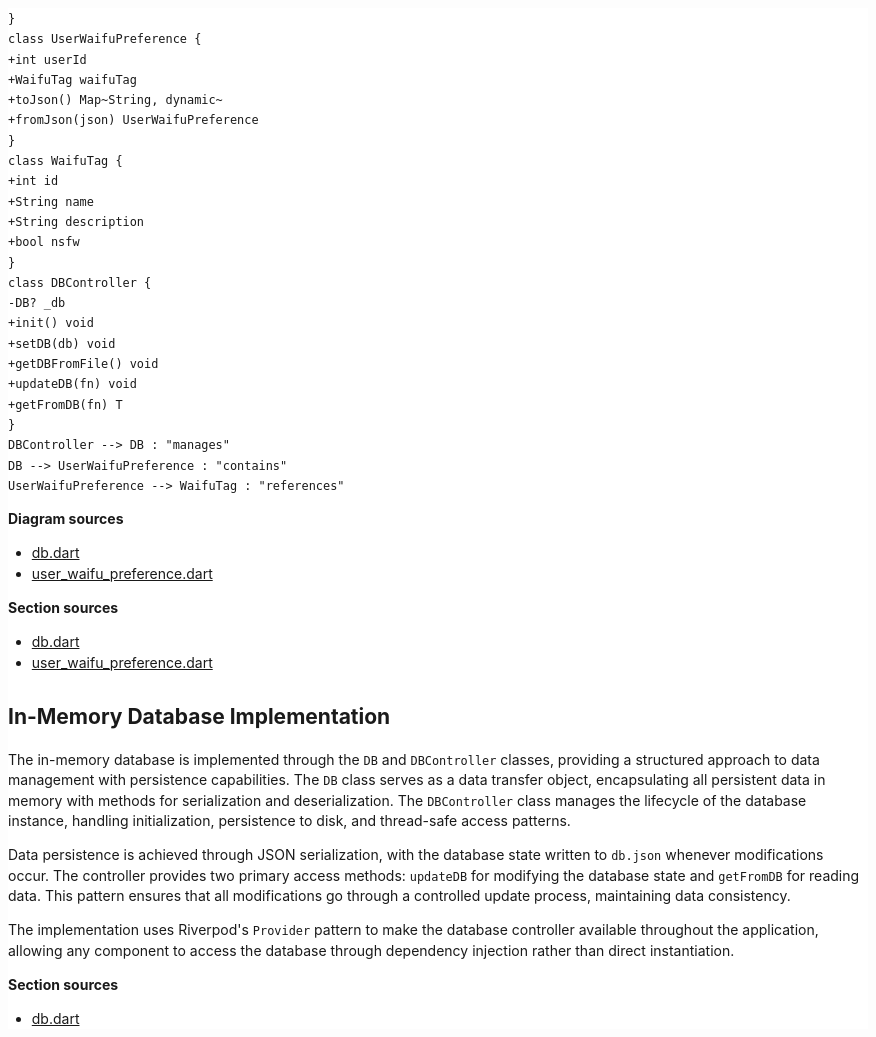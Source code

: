 ```mermaid
}
class UserWaifuPreference {
+int userId
+WaifuTag waifuTag
+toJson() Map~String, dynamic~
+fromJson(json) UserWaifuPreference
}
class WaifuTag {
+int id
+String name
+String description
+bool nsfw
}
class DBController {
-DB? _db
+init() void
+setDB(db) void
+getDBFromFile() void
+updateDB(fn) void
+getFromDB(fn) T
}
DBController --> DB : "manages"
DB --> UserWaifuPreference : "contains"
UserWaifuPreference --> WaifuTag : "references"
```

**Diagram sources**
- [db.dart](file://src/db.dart#L1-L132)
- [user_waifu_preference.dart](file://src/user_waifu_preference.dart#L1-L25)

**Section sources**
- [db.dart](file://src/db.dart#L1-L132)
- [user_waifu_preference.dart](file://src/user_waifu_preference.dart#L1-L25)

## In-Memory Database Implementation

The in-memory database is implemented through the `DB` and `DBController` classes, providing a structured approach to data management with persistence capabilities. The `DB` class serves as a data transfer object, encapsulating all persistent data in memory with methods for serialization and deserialization. The `DBController` class manages the lifecycle of the database instance, handling initialization, persistence to disk, and thread-safe access patterns.

Data persistence is achieved through JSON serialization, with the database state written to `db.json` whenever modifications occur. The controller provides two primary access methods: `updateDB` for modifying the database state and `getFromDB` for reading data. This pattern ensures that all modifications go through a controlled update process, maintaining data consistency.

The implementation uses Riverpod's `Provider` pattern to make the database controller available throughout the application, allowing any component to access the database through dependency injection rather than direct instantiation.

**Section sources**
- [db.dart](file://src/db.dart#L1-L132)
